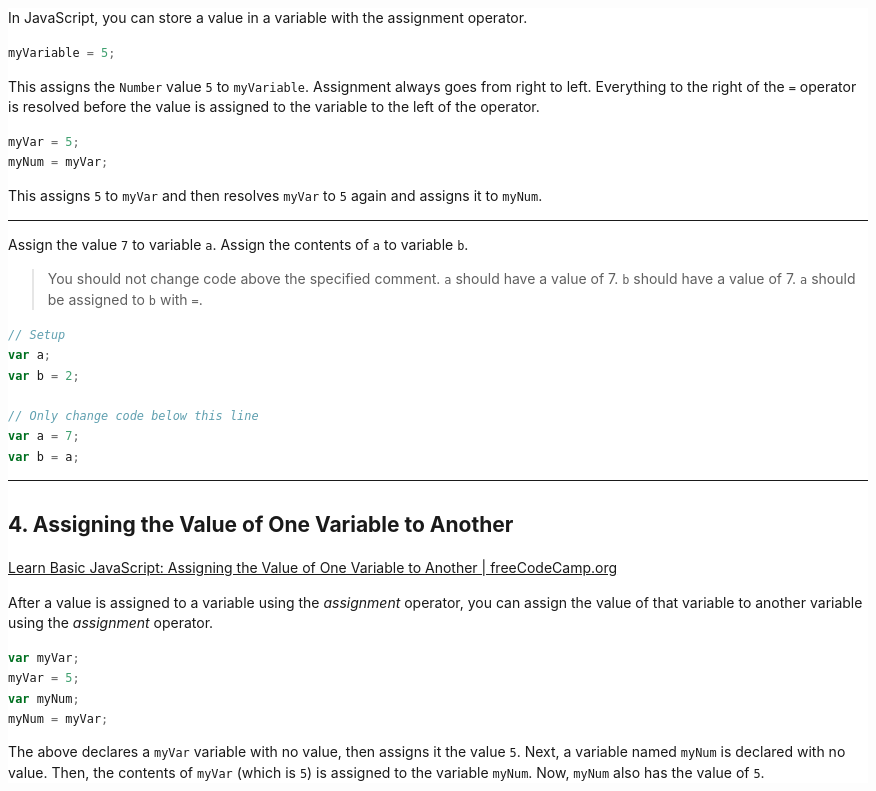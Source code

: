 In JavaScript, you can store a value in a variable with the assignment operator.

```js
myVariable = 5;
```

This assigns the `Number` value `5` to `myVariable`.
Assignment always goes from right to left. Everything to the right of the `=` operator is resolved before the value is assigned to the variable to the left of the operator.

```js
myVar = 5;
myNum = myVar;
```

This assigns `5` to `myVar` and then resolves `myVar` to `5`  again and assigns it to `myNum`.

------

Assign the value `7` to variable `a`.
Assign the contents of `a` to variable `b`.

> You should not change code above the specified comment.
> `a` should have a value of 7.
> `b` should have a value of 7.
> `a` should be assigned to `b` with `=`.

```js
// Setup
var a;
var b = 2;

// Only change code below this line
var a = 7;
var b = a;
```

------



## 4. Assigning the Value of One Variable to Another

[Learn Basic JavaScript: Assigning the Value of One Variable to Another | freeCodeCamp.org](https://www.freecodecamp.org/learn/javascript-algorithms-and-data-structures/basic-javascript/assigning-the-value-of-one-variable-to-another)

After a value is assigned to a variable using the *assignment* operator, you can assign the value of that variable to another variable using the *assignment* operator.

```js
var myVar;
myVar = 5;
var myNum;
myNum = myVar;
```

The above declares a `myVar` variable with no value, then assigns it the value `5`. Next, a variable named `myNum` is declared with no value. Then, the contents of `myVar` (which is `5`) is assigned to the variable `myNum`. Now, `myNum` also has the value of `5`.
